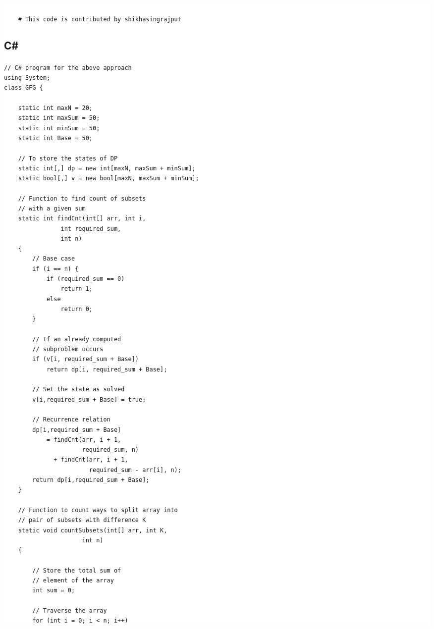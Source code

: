 ```

    # This code is contributed by shikhasingrajput
```

## C#

```
// C# program for the above approach
using System;
class GFG {

    static int maxN = 20;
    static int maxSum = 50;
    static int minSum = 50;
    static int Base = 50;

    // To store the states of DP
    static int[,] dp = new int[maxN, maxSum + minSum];
    static bool[,] v = new bool[maxN, maxSum + minSum];

    // Function to find count of subsets
    // with a given sum
    static int findCnt(int[] arr, int i,
                int required_sum,
                int n)
    {
        // Base case
        if (i == n) {
            if (required_sum == 0)
                return 1;
            else
                return 0;
        }

        // If an already computed
        // subproblem occurs
        if (v[i, required_sum + Base])
            return dp[i, required_sum + Base];

        // Set the state as solved
        v[i,required_sum + Base] = true;

        // Recurrence relation
        dp[i,required_sum + Base]
            = findCnt(arr, i + 1,
                      required_sum, n)
              + findCnt(arr, i + 1,
                        required_sum - arr[i], n);
        return dp[i,required_sum + Base];
    }

    // Function to count ways to split array into
    // pair of subsets with difference K
    static void countSubsets(int[] arr, int K,
                      int n)
    {

        // Store the total sum of
        // element of the array
        int sum = 0;

        // Traverse the array
        for (int i = 0; i < n; i++)
```